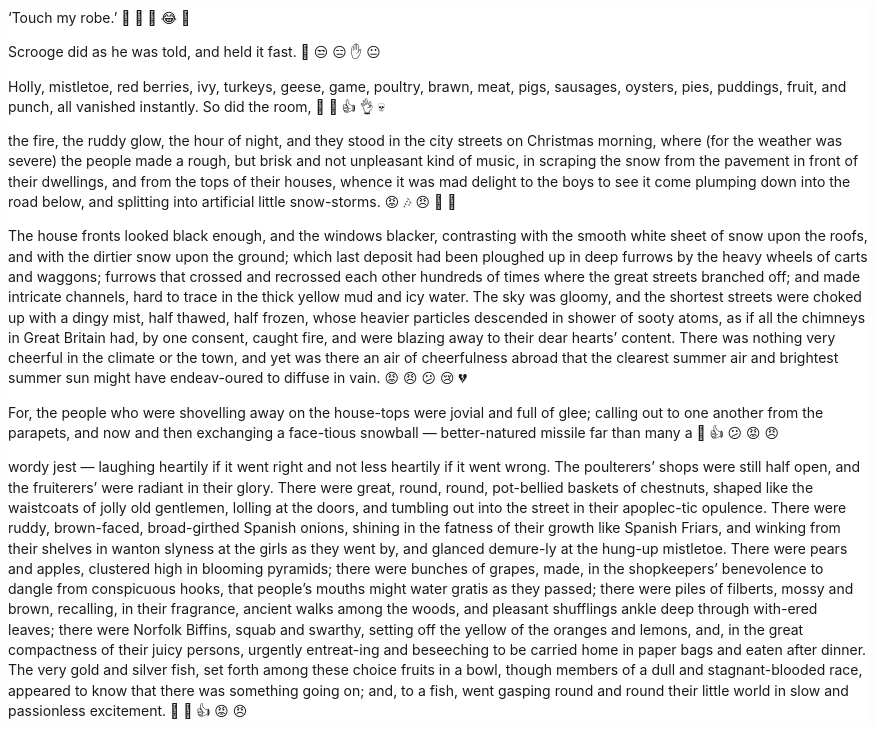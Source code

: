 ‘Touch my robe.’
💓 💛 🙈 😂 🎵



Scrooge did as he was told, and held it fast.
👏 😒 😑 ✋ 😐



Holly, mistletoe, red berries, ivy, turkeys, geese, game, poultry, brawn, meat, pigs, sausages, oysters, pies, puddings, fruit, and punch, all vanished instantly. So did the room,
👊 💪 👍 👌 💀



the fire, the ruddy glow, the hour of night, and they stood in the city streets on Christmas morning, where (for the weather was severe) the people made a rough, but brisk and not unpleasant kind of music, in scraping the snow from the pavement in front of their dwellings, and from the tops of their houses, whence it was mad delight to the boys to see it come plumping down into the road below, and splitting into artificial little snow-storms.
😡 🎶 😠 💓 🎵



The house fronts looked black enough, and the windows blacker, contrasting with the smooth white sheet of snow upon the roofs, and with the dirtier snow upon the ground; which last deposit had been ploughed up in deep furrows by the heavy wheels of carts and waggons; furrows that crossed and recrossed each other hundreds of times where the great streets branched off; and made intricate channels, hard to trace in the thick yellow mud and icy water. The sky was gloomy, and the shortest streets were choked up with a dingy mist, half thawed, half frozen, whose heavier particles descended in shower of sooty atoms, as if all the chimneys in Great Britain had, by one consent, caught fire, and were blazing away to their dear hearts’ content. There was nothing very cheerful in the climate or the town, and yet was there an air of cheerfulness abroad that the clearest summer air and brightest summer sun might have endeav-oured to diffuse in vain.
😡 😠 😕 😢 💔



For, the people who were shovelling away on the house-tops were jovial and full of glee; calling out to one another from the parapets, and now and then exchanging a face-tious snowball — better-natured missile far than many a
💓 👍 😕 😡 😠



	


wordy jest — laughing heartily if it went right and not less heartily if it went wrong. The poulterers’ shops were still half open, and the fruiterers’ were radiant in their glory. There were great, round, round, pot-bellied baskets of chestnuts, shaped like the waistcoats of jolly old gentlemen, lolling at the doors, and tumbling out into the street in their apoplec-tic opulence. There were ruddy, brown-faced, broad-girthed Spanish onions, shining in the fatness of their growth like Spanish Friars, and winking from their shelves in wanton slyness at the girls as they went by, and glanced demure-ly at the hung-up mistletoe. There were pears and apples, clustered high in blooming pyramids; there were bunches of grapes, made, in the shopkeepers’ benevolence to dangle from conspicuous hooks, that people’s mouths might water gratis as they passed; there were piles of filberts, mossy and brown, recalling, in their fragrance, ancient walks among the woods, and pleasant shufflings ankle deep through with-ered leaves; there were Norfolk Biffins, squab and swarthy, setting off the yellow of the oranges and lemons, and, in the great compactness of their juicy persons, urgently entreat-ing and beseeching to be carried home in paper bags and eaten after dinner. The very gold and silver fish, set forth among these choice fruits in a bowl, though members of a dull and stagnant-blooded race, appeared to know that there was something going on; and, to a fish, went gasping round and round their little world in slow and passionless excitement.
💓 💛 👍 😡 😠
